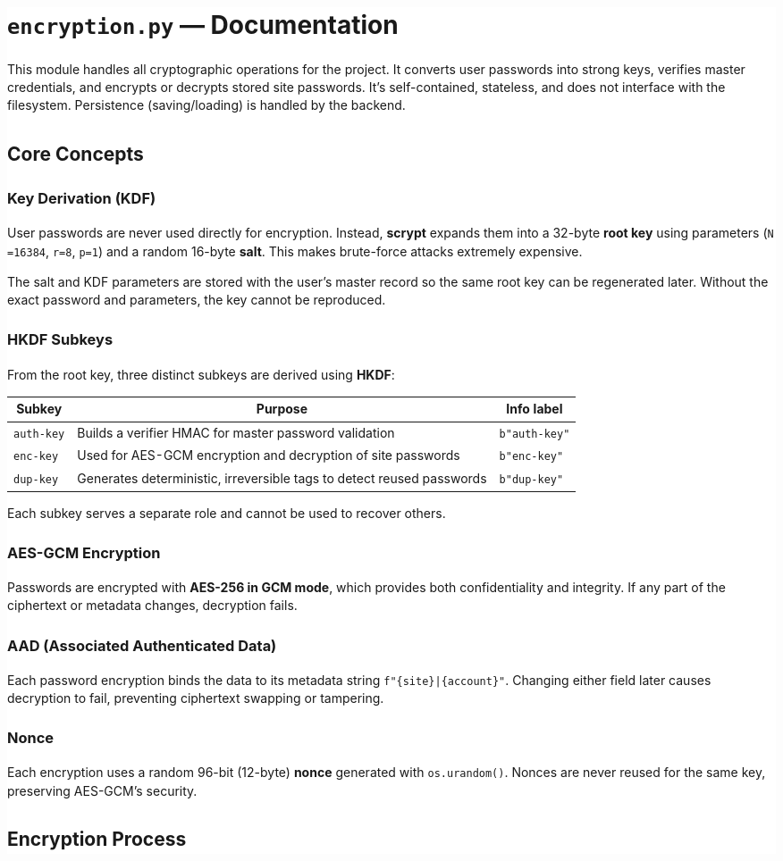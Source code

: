 # `encryption.py` — Documentation

This module handles all cryptographic operations for the project.
It converts user passwords into strong keys, verifies master credentials, and encrypts or decrypts stored site passwords.
It’s self-contained, stateless, and does not interface with the filesystem.
Persistence (saving/loading) is handled by the backend.

## Core Concepts

### Key Derivation (KDF)

User passwords are never used directly for encryption.
Instead, **scrypt** expands them into a 32-byte **root key** using parameters (`N=16384`, `r=8`, `p=1`) and a random 16-byte **salt**.
This makes brute-force attacks extremely expensive.

The salt and KDF parameters are stored with the user’s master record so the same root key can be regenerated later.
Without the exact password and parameters, the key cannot be reproduced.

### HKDF Subkeys

From the root key, three distinct subkeys are derived using **HKDF**:

| Subkey     | Purpose                                                               | Info label    |
| ---------- | --------------------------------------------------------------------- | ------------- |
| `auth-key` | Builds a verifier HMAC for master password validation                 | `b"auth-key"` |
| `enc-key`  | Used for AES-GCM encryption and decryption of site passwords          | `b"enc-key"`  |
| `dup-key`  | Generates deterministic, irreversible tags to detect reused passwords | `b"dup-key"`  |

Each subkey serves a separate role and cannot be used to recover others.

### AES-GCM Encryption

Passwords are encrypted with **AES-256 in GCM mode**, which provides both confidentiality and integrity.
If any part of the ciphertext or metadata changes, decryption fails.

### AAD (Associated Authenticated Data)

Each password encryption binds the data to its metadata string `f"{site}|{account}"`.
Changing either field later causes decryption to fail, preventing ciphertext swapping or tampering.

### Nonce

Each encryption uses a random 96-bit (12-byte) **nonce** generated with `os.urandom()`.
Nonces are never reused for the same key, preserving AES-GCM’s security.

## Encryption Process
